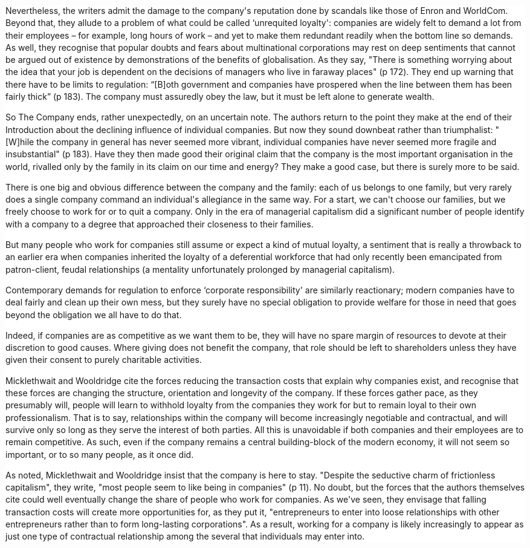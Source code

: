 Nevertheless, the writers admit the damage to the company's reputation done by scandals like those of Enron and WorldCom. Beyond that, they allude to a problem of what could be called ‘unrequited loyalty': companies are widely felt to demand a lot from their employees – for example, long hours of work – and yet to make them redundant readily when the bottom line so demands. As well, they recognise that popular doubts and fears about multinational corporations may rest on deep sentiments that cannot be argued out of existence by demonstrations of the benefits of globalisation. As they say, "There is something worrying about the idea that your job is dependent on the decisions of managers who live in faraway places" (p 172). They end up warning that there have to be limits to regulation: “\[B\]oth government and companies have prospered when the line between them has been fairly thick” (p 183). The company must assuredly obey the law, but it must be left alone to generate wealth.

So The Company ends, rather unexpectedly, on an uncertain note. The authors return to the point they make at the end of their Introduction about the declining influence of individual companies. But now they sound downbeat rather than triumphalist: "\[W\]hile the company in general has never seemed more vibrant, individual companies have never seemed more fragile and insubstantial" (p 183). Have they then made good their original claim that the company is the most important organisation in the world, rivalled only by the family in its claim on our time and energy? They make a good case, but there is surely more to be said.

There is one big and obvious difference between the company and the family: each of us belongs to one family, but very rarely does a single company command an individual's allegiance in the same way. For a start, we can't choose our families, but we freely choose to work for or to quit a company. Only in the era of managerial capitalism did a significant number of people identify with a company to a degree that approached their closeness to their families.

But many people who work for companies still assume or expect a kind of mutual loyalty, a sentiment that is really a throwback to an earlier era when companies inherited the loyalty of a deferential workforce that had only recently been emancipated from patron-client, feudal relationships (a mentality unfortunately prolonged by managerial capitalism).

Contemporary demands for regulation to enforce ‘corporate responsibility' are similarly reactionary; modern companies have to deal fairly and clean up their own mess, but they surely have no special obligation to provide welfare for those in need that goes beyond the obligation we all have to do that.

Indeed, if companies are as competitive as we want them to be, they will have no spare margin of resources to devote at their discretion to good causes. Where giving does not benefit the company, that role should be left to shareholders unless they have given their consent to purely charitable activities.

Micklethwait and Wooldridge cite the forces reducing the transaction costs that explain why companies exist, and recognise that these forces are changing the structure, orientation and longevity of the company. If these forces gather pace, as they presumably will, people will learn to withhold loyalty from the companies they work for but to remain loyal to their own professionalism. That is to say, relationships within the company will become increasingly negotiable and contractual, and will survive only so long as they serve the interest of both parties. All this is unavoidable if both companies and their employees are to remain competitive. As such, even if the company remains a central building-block of the modern economy, it will not seem so important, or to so many people, as it once did.

As noted, Micklethwait and Wooldridge insist that the company is here to stay. "Despite the seductive charm of frictionless capitalism", they write, "most people seem to like being in companies" (p 11). No doubt, but the forces that the authors themselves cite could well eventually change the share of people who work for companies. As we've seen, they envisage that falling transaction costs will create more opportunities for, as they put it, "entrepreneurs to enter into loose relationships with other entrepreneurs rather than to form long-lasting corporations". As a result, working for a company is likely increasingly to appear as just one type of contractual relationship among the several that individuals may enter into.

